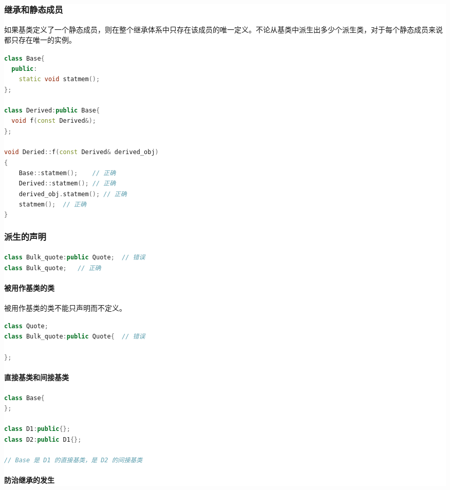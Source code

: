### 继承和静态成员

如果基类定义了一个静态成员，则在整个继承体系中只存在该成员的唯一定义。不论从基类中派生出多少个派生类，对于每个静态成员来说都只存在唯一的实例。

```c++
class Base{
  public:
    static void statmem();
};

class Derived:public Base{
  void f(const Derived&);  
};

void Deried::f(const Derived& derived_obj)
{
    Base::statmem();	// 正确
    Derived::statmem();	// 正确
    derived_obj.statmem(); // 正确
    statmem();	// 正确
}
```

### 派生的声明

```c++
class Bulk_quote:public Quote;	// 错误
class Bulk_quote;	// 正确
```

#### 被用作基类的类

被用作基类的类不能只声明而不定义。

```c++
class Quote;
class Bulk_quote:public Quote{	// 错误
    
};	
```

#### 直接基类和间接基类

```c++
class Base{  
};

class D1:public{};
class D2:public D1{};

// Base 是 D1 的直接基类，是 D2 的间接基类
```

#### 防治继承的发生
